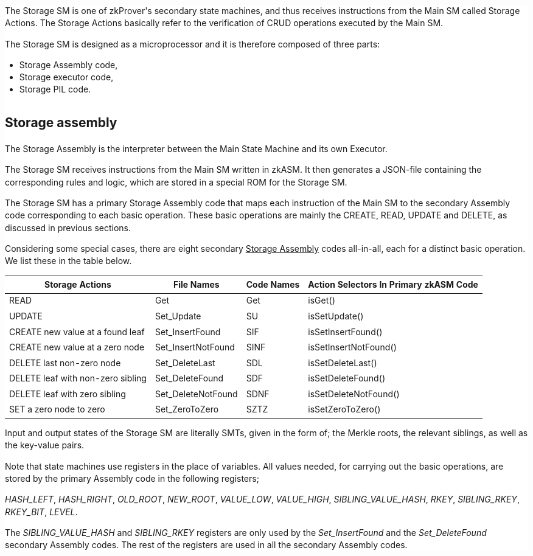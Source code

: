 The Storage SM is one of zkProver's secondary state machines, and thus receives instructions from the Main SM called Storage Actions. The Storage Actions basically refer to the verification of CRUD operations executed by the Main SM.

The Storage SM is designed as a microprocessor and it is therefore composed of three parts:

- Storage Assembly code,
- Storage executor code,
- Storage PIL code.

## Storage assembly

The Storage Assembly is the interpreter between the Main State Machine and its own Executor.

The Storage SM receives instructions from the Main SM written in zkASM. It then generates a JSON-file containing the corresponding rules and logic, which are stored in a special ROM for the Storage SM.

The Storage SM has a primary Storage Assembly code that maps each instruction of the Main SM to the secondary Assembly code corresponding to each basic operation. These basic operations are mainly the CREATE, READ, UPDATE and DELETE, as discussed in previous sections.

Considering some special cases, there are eight secondary [Storage Assembly](https://github.com/0xPolygonHermez/zkevm-storage-rom/tree/main/zkasm) codes all-in-all, each for a distinct basic operation. We list these in the table below.

| Storage Actions                   | File Names         | Code Names | Action Selectors In Primary zkASM Code |
| --------------------------------- | ------------------ | ---------- | -------------------------------------- |
| READ                              | Get                | Get        | isGet()                                |
| UPDATE                            | Set_Update         | SU         | isSetUpdate()                          |
| CREATE new value at a found leaf  | Set_InsertFound    | SIF        | isSetInsertFound()                     |
| CREATE new value at a zero node   | Set_InsertNotFound | SINF       | isSetInsertNotFound()                  |
| DELETE last non-zero node         | Set_DeleteLast     | SDL        | isSetDeleteLast()                      |
| DELETE leaf with non-zero sibling | Set_DeleteFound    | SDF        | isSetDeleteFound()                     |
| DELETE leaf with zero sibling     | Set_DeleteNotFound | SDNF       | isSetDeleteNotFound()                  |
| SET a zero node to zero           | Set_ZeroToZero     | SZTZ       | isSetZeroToZero()                      |

Input and output states of the Storage SM are literally SMTs, given in the form of; the Merkle roots, the relevant siblings, as well as the key-value pairs.

Note that state machines use registers in the place of variables. All values needed, for carrying out the basic operations, are stored by the primary Assembly code in the following registers;

_HASH_LEFT_, _HASH_RIGHT_, _OLD_ROOT_, _NEW_ROOT_, _VALUE_LOW_, _VALUE_HIGH_, _SIBLING_VALUE_HASH_, _RKEY_, _SIBLING_RKEY_, _RKEY_BIT_, _LEVEL_.

The _SIBLING_VALUE_HASH_ and _SIBLING_RKEY_ registers are only used by the _Set_InsertFound_ and the _Set_DeleteFound_ secondary Assembly codes. The rest of the registers are used in all the secondary Assembly codes.
